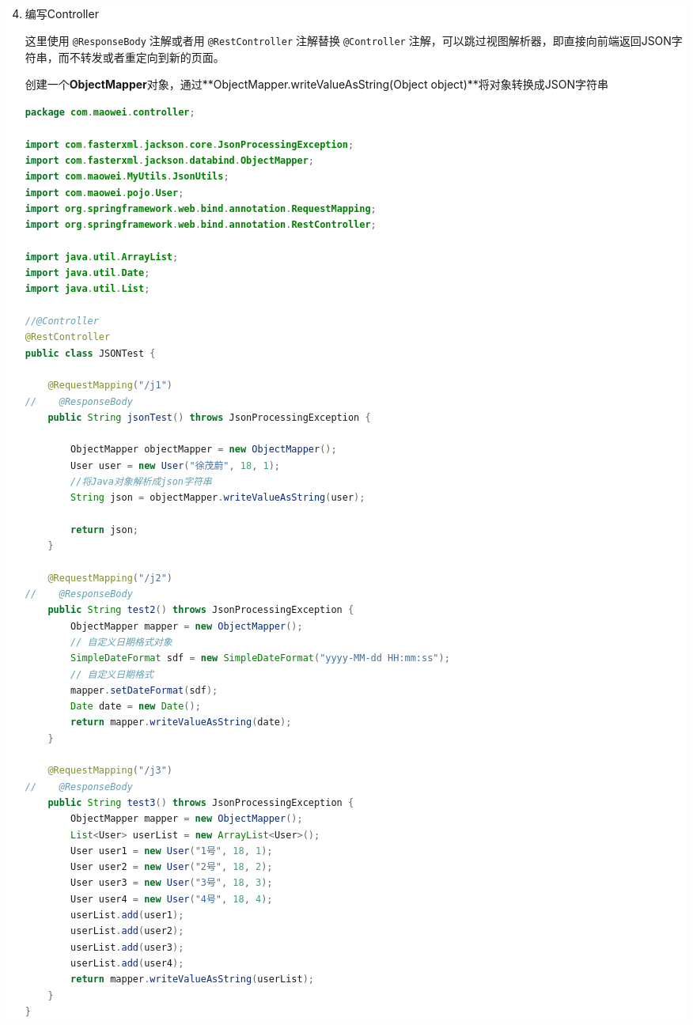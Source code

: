 4. 编写Controller

   这里使用 `@ResponseBody` 注解或者用 `@RestController` 注解替换 `@Controller` 注解，可以跳过视图解析器，即直接向前端返回JSON字符串，而不转发或者重定向到新的页面。

   创建一个**ObjectMapper**对象，通过**ObjectMapper.writeValueAsString(Object object)**将对象转换成JSON字符串

   ```java
   package com.maowei.controller;
   
   import com.fasterxml.jackson.core.JsonProcessingException;
   import com.fasterxml.jackson.databind.ObjectMapper;
   import com.maowei.MyUtils.JsonUtils;
   import com.maowei.pojo.User;
   import org.springframework.web.bind.annotation.RequestMapping;
   import org.springframework.web.bind.annotation.RestController;
   
   import java.util.ArrayList;
   import java.util.Date;
   import java.util.List;
   
   //@Controller
   @RestController
   public class JSONTest {
   
       @RequestMapping("/j1")
   //    @ResponseBody
       public String jsonTest() throws JsonProcessingException {
   
           ObjectMapper objectMapper = new ObjectMapper();
           User user = new User("徐茂蔚", 18, 1);
           //将Java对象解析成json字符串
           String json = objectMapper.writeValueAsString(user);
   
           return json;
       }
   
       @RequestMapping("/j2")
   //    @ResponseBody
       public String test2() throws JsonProcessingException {
           ObjectMapper mapper = new ObjectMapper();
           // 自定义日期格式对象
           SimpleDateFormat sdf = new SimpleDateFormat("yyyy-MM-dd HH:mm:ss");
           // 自定义日期格式
           mapper.setDateFormat(sdf);
           Date date = new Date();
           return mapper.writeValueAsString(date);
       }
   
       @RequestMapping("/j3")
   //    @ResponseBody
       public String test3() throws JsonProcessingException {
           ObjectMapper mapper = new ObjectMapper();
           List<User> userList = new ArrayList<User>();
           User user1 = new User("1号", 18, 1);
           User user2 = new User("2号", 18, 2);
           User user3 = new User("3号", 18, 3);
           User user4 = new User("4号", 18, 4);
           userList.add(user1);
           userList.add(user2);
           userList.add(user3);
           userList.add(user4);
           return mapper.writeValueAsString(userList);
       }
   }
   ```